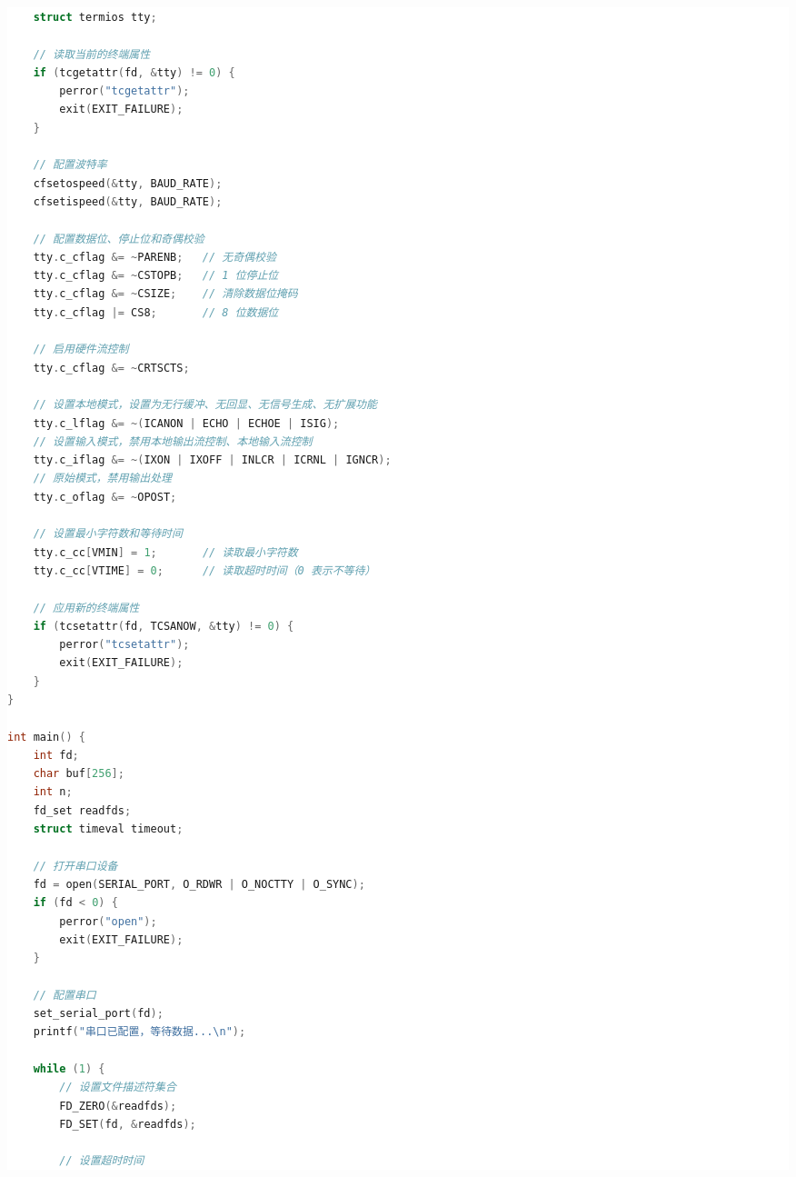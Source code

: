 ```c
    struct termios tty;

    // 读取当前的终端属性
    if (tcgetattr(fd, &tty) != 0) {
        perror("tcgetattr");
        exit(EXIT_FAILURE);
    }

    // 配置波特率
    cfsetospeed(&tty, BAUD_RATE);
    cfsetispeed(&tty, BAUD_RATE);

    // 配置数据位、停止位和奇偶校验
    tty.c_cflag &= ~PARENB;   // 无奇偶校验
    tty.c_cflag &= ~CSTOPB;   // 1 位停止位
    tty.c_cflag &= ~CSIZE;    // 清除数据位掩码
    tty.c_cflag |= CS8;       // 8 位数据位

    // 启用硬件流控制
    tty.c_cflag &= ~CRTSCTS;

    // 设置本地模式，设置为无行缓冲、无回显、无信号生成、无扩展功能
    tty.c_lflag &= ~(ICANON | ECHO | ECHOE | ISIG);
    // 设置输入模式，禁用本地输出流控制、本地输入流控制
    tty.c_iflag &= ~(IXON | IXOFF | INLCR | ICRNL | IGNCR);
    // 原始模式，禁用输出处理
    tty.c_oflag &= ~OPOST;

    // 设置最小字符数和等待时间
    tty.c_cc[VMIN] = 1;       // 读取最小字符数
    tty.c_cc[VTIME] = 0;      // 读取超时时间（0 表示不等待）

    // 应用新的终端属性
    if (tcsetattr(fd, TCSANOW, &tty) != 0) {
        perror("tcsetattr");
        exit(EXIT_FAILURE);
    }
}

int main() {
    int fd;
    char buf[256];
    int n;
    fd_set readfds;
    struct timeval timeout;

    // 打开串口设备
    fd = open(SERIAL_PORT, O_RDWR | O_NOCTTY | O_SYNC);
    if (fd < 0) {
        perror("open");
        exit(EXIT_FAILURE);
    }

    // 配置串口
    set_serial_port(fd);
    printf("串口已配置，等待数据...\n");

    while (1) {
        // 设置文件描述符集合
        FD_ZERO(&readfds);
        FD_SET(fd, &readfds);

        // 设置超时时间
```